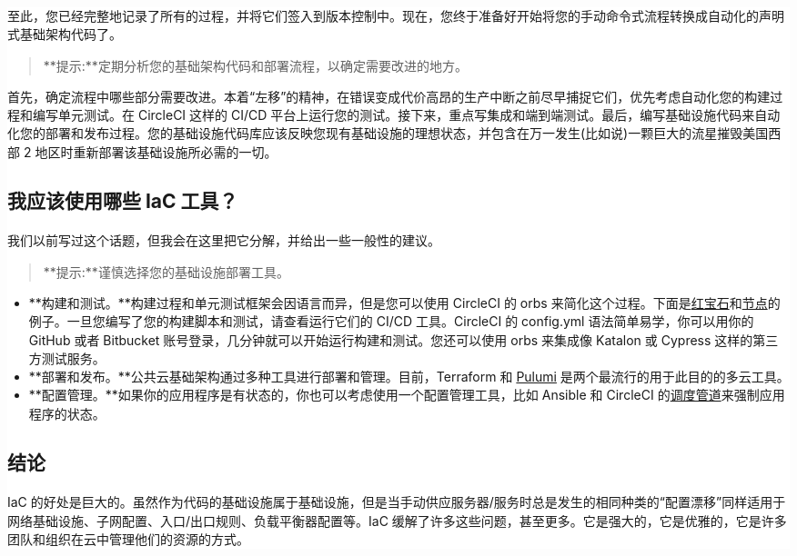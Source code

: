至此，您已经完整地记录了所有的过程，并将它们签入到版本控制中。现在，您终于准备好开始将您的手动命令式流程转换成自动化的声明式基础架构代码了。

> **提示:**定期分析您的基础架构代码和部署流程，以确定需要改进的地方。

首先，确定流程中哪些部分需要改进。本着“左移”的精神，在错误变成代价高昂的生产中断之前尽早捕捉它们，优先考虑自动化您的构建过程和编写单元测试。在 CircleCI 这样的 CI/CD 平台上运行您的测试。接下来，重点写集成和端到端测试。最后，编写基础设施代码来自动化您的部署和发布过程。您的基础设施代码库应该反映您现有基础设施的理想状态，并包含在万一发生(比如说)一颗巨大的流星摧毁美国西部 2 地区时重新部署该基础设施所必需的一切。

## 我应该使用哪些 IaC 工具？

我们以前写过这个话题，但我会在这里把它分解，并给出一些一般性的建议。

> **提示:**谨慎选择您的基础设施部署工具。

*   **构建和测试。**构建过程和单元测试框架会因语言而异，但是您可以使用 CircleCI 的 orbs 来简化这个过程。下面是[红宝石](https://circleci.com/developer/orbs/orb/circleci/ruby)和[节点](https://circleci.com/developer/orbs/orb/circleci/node)的例子。一旦您编写了您的构建脚本和测试，请查看运行它们的 CI/CD 工具。CircleCI 的 config.yml 语法简单易学，你可以用你的 GitHub 或者 Bitbucket 账号登录，几分钟就可以开始运行构建和测试。您还可以使用 orbs 来集成像 Katalon 或 Cypress 这样的第三方测试服务。
*   **部署和发布。**公共云基础架构通过多种工具进行部署和管理。目前，Terraform 和 [Pulumi](https://www.pulumi.com/) 是两个最流行的用于此目的的多云工具。
*   **配置管理。**如果你的应用程序是有状态的，你也可以考虑使用一个配置管理工具，比如 Ansible 和 CircleCI 的[调度管道](https://circleci.com/blog/using-scheduled-pipelines/)来强制应用程序的状态。

## 结论

IaC 的好处是巨大的。虽然作为代码的基础设施属于基础设施，但是当手动供应服务器/服务时总是发生的相同种类的“配置漂移”同样适用于网络基础设施、子网配置、入口/出口规则、负载平衡器配置等。IaC 缓解了许多这些问题，甚至更多。它是强大的，它是优雅的，它是许多团队和组织在云中管理他们的资源的方式。